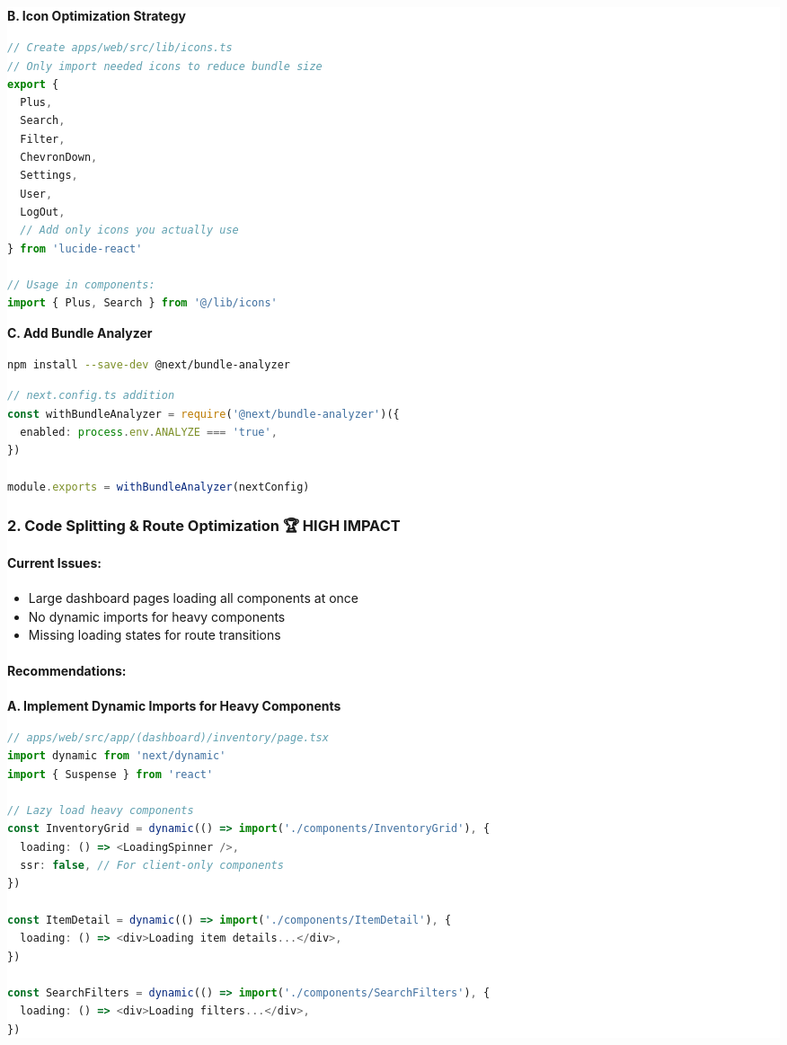 **B. Icon Optimization Strategy**
```typescript
// Create apps/web/src/lib/icons.ts
// Only import needed icons to reduce bundle size
export {
  Plus,
  Search,
  Filter,
  ChevronDown,
  Settings,
  User,
  LogOut,
  // Add only icons you actually use
} from 'lucide-react'

// Usage in components:
import { Plus, Search } from '@/lib/icons'
```

**C. Add Bundle Analyzer**
```bash
npm install --save-dev @next/bundle-analyzer
```

```typescript
// next.config.ts addition
const withBundleAnalyzer = require('@next/bundle-analyzer')({
  enabled: process.env.ANALYZE === 'true',
})

module.exports = withBundleAnalyzer(nextConfig)
```

### 2. **Code Splitting & Route Optimization** 🏆 HIGH IMPACT

#### Current Issues:
- Large dashboard pages loading all components at once
- No dynamic imports for heavy components
- Missing loading states for route transitions

#### Recommendations:

**A. Implement Dynamic Imports for Heavy Components**
```typescript
// apps/web/src/app/(dashboard)/inventory/page.tsx
import dynamic from 'next/dynamic'
import { Suspense } from 'react'

// Lazy load heavy components
const InventoryGrid = dynamic(() => import('./components/InventoryGrid'), {
  loading: () => <LoadingSpinner />,
  ssr: false, // For client-only components
})

const ItemDetail = dynamic(() => import('./components/ItemDetail'), {
  loading: () => <div>Loading item details...</div>,
})

const SearchFilters = dynamic(() => import('./components/SearchFilters'), {
  loading: () => <div>Loading filters...</div>,
})
```
